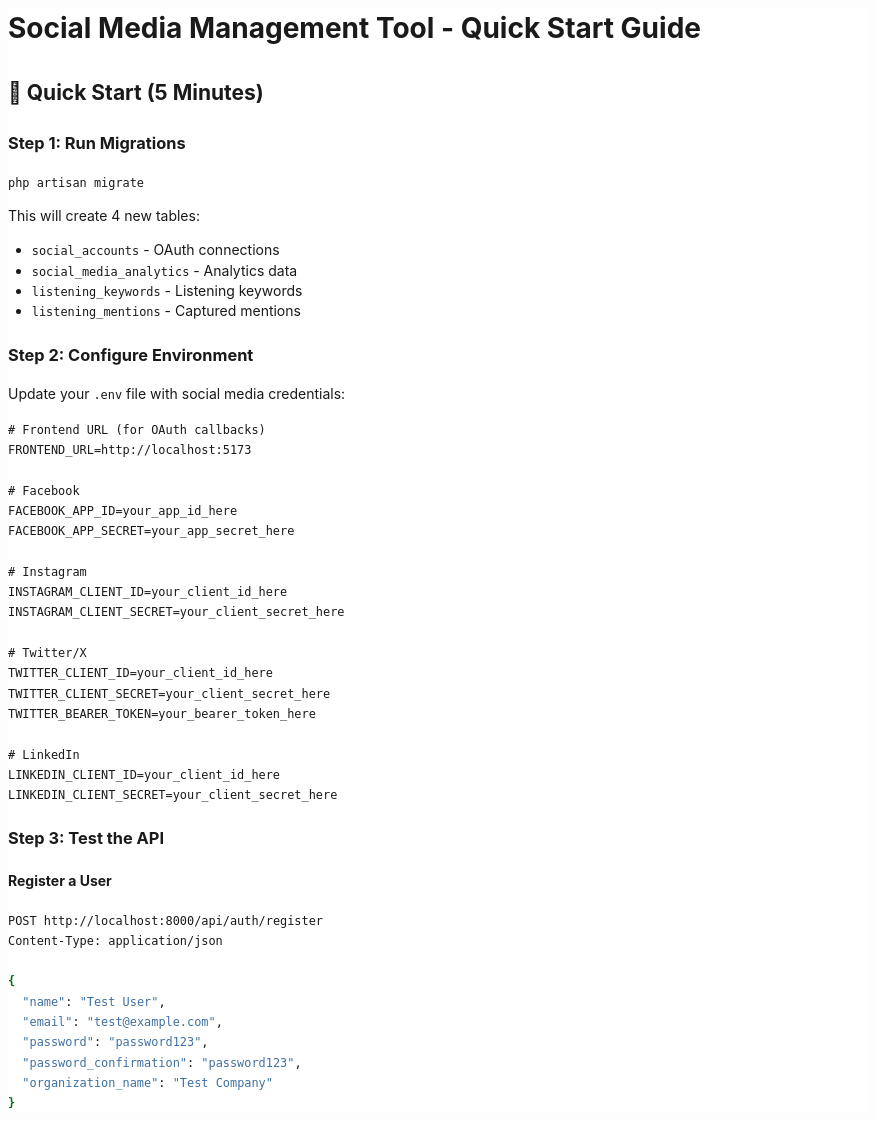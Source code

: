 # Social Media Management Tool - Quick Start Guide

## 🚀 Quick Start (5 Minutes)

### Step 1: Run Migrations
```bash
php artisan migrate
```

This will create 4 new tables:
- `social_accounts` - OAuth connections
- `social_media_analytics` - Analytics data
- `listening_keywords` - Listening keywords
- `listening_mentions` - Captured mentions

### Step 2: Configure Environment

Update your `.env` file with social media credentials:

```env
# Frontend URL (for OAuth callbacks)
FRONTEND_URL=http://localhost:5173

# Facebook
FACEBOOK_APP_ID=your_app_id_here
FACEBOOK_APP_SECRET=your_app_secret_here

# Instagram  
INSTAGRAM_CLIENT_ID=your_client_id_here
INSTAGRAM_CLIENT_SECRET=your_client_secret_here

# Twitter/X
TWITTER_CLIENT_ID=your_client_id_here
TWITTER_CLIENT_SECRET=your_client_secret_here
TWITTER_BEARER_TOKEN=your_bearer_token_here

# LinkedIn
LINKEDIN_CLIENT_ID=your_client_id_here
LINKEDIN_CLIENT_SECRET=your_client_secret_here
```

### Step 3: Test the API

#### Register a User
```bash
POST http://localhost:8000/api/auth/register
Content-Type: application/json

{
  "name": "Test User",
  "email": "test@example.com",
  "password": "password123",
  "password_confirmation": "password123",
  "organization_name": "Test Company"
}
```
